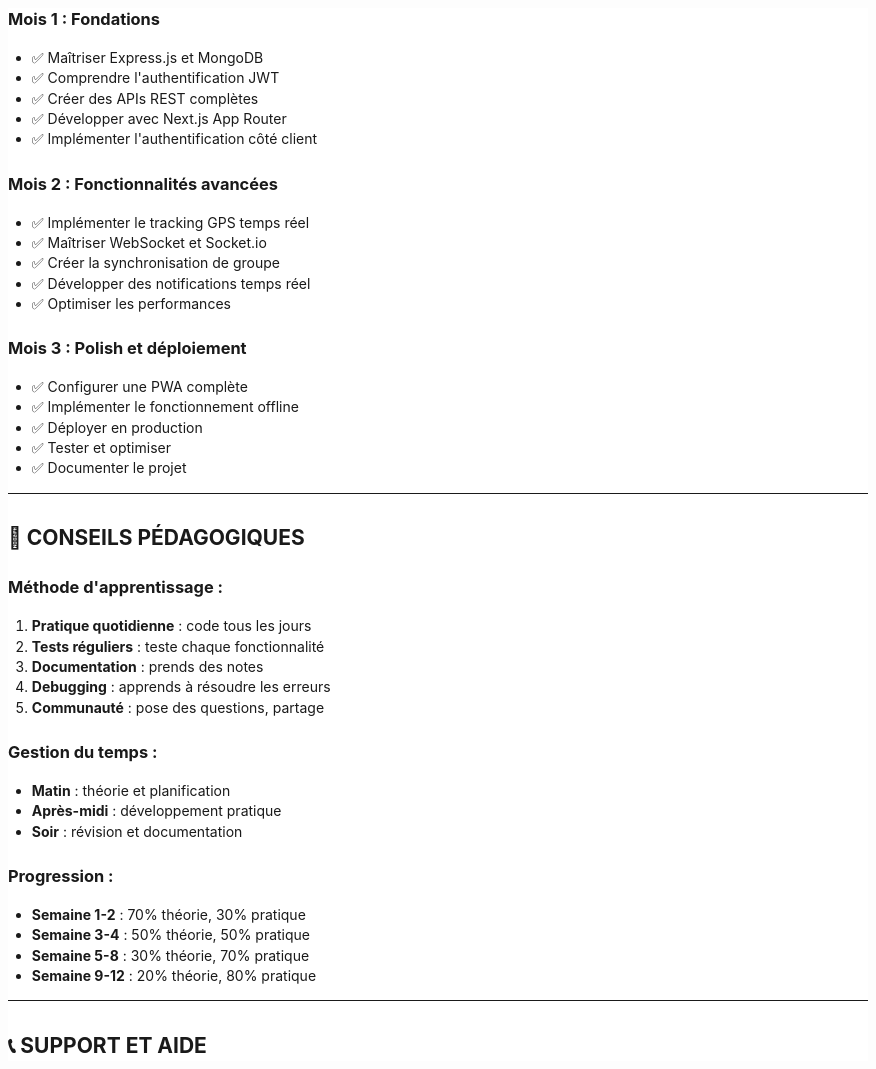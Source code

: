 ### **Mois 1 : Fondations**

- ✅ Maîtriser Express.js et MongoDB
- ✅ Comprendre l'authentification JWT
- ✅ Créer des APIs REST complètes
- ✅ Développer avec Next.js App Router
- ✅ Implémenter l'authentification côté client

### **Mois 2 : Fonctionnalités avancées**

- ✅ Implémenter le tracking GPS temps réel
- ✅ Maîtriser WebSocket et Socket.io
- ✅ Créer la synchronisation de groupe
- ✅ Développer des notifications temps réel
- ✅ Optimiser les performances

### **Mois 3 : Polish et déploiement**

- ✅ Configurer une PWA complète
- ✅ Implémenter le fonctionnement offline
- ✅ Déployer en production
- ✅ Tester et optimiser
- ✅ Documenter le projet

---

## 🚀 **CONSEILS PÉDAGOGIQUES**

### **Méthode d'apprentissage :**

1. **Pratique quotidienne** : code tous les jours
2. **Tests réguliers** : teste chaque fonctionnalité
3. **Documentation** : prends des notes
4. **Debugging** : apprends à résoudre les erreurs
5. **Communauté** : pose des questions, partage

### **Gestion du temps :**

- **Matin** : théorie et planification
- **Après-midi** : développement pratique
- **Soir** : révision et documentation

### **Progression :**

- **Semaine 1-2** : 70% théorie, 30% pratique
- **Semaine 3-4** : 50% théorie, 50% pratique
- **Semaine 5-8** : 30% théorie, 70% pratique
- **Semaine 9-12** : 20% théorie, 80% pratique

---

## 📞 **SUPPORT ET AIDE**
